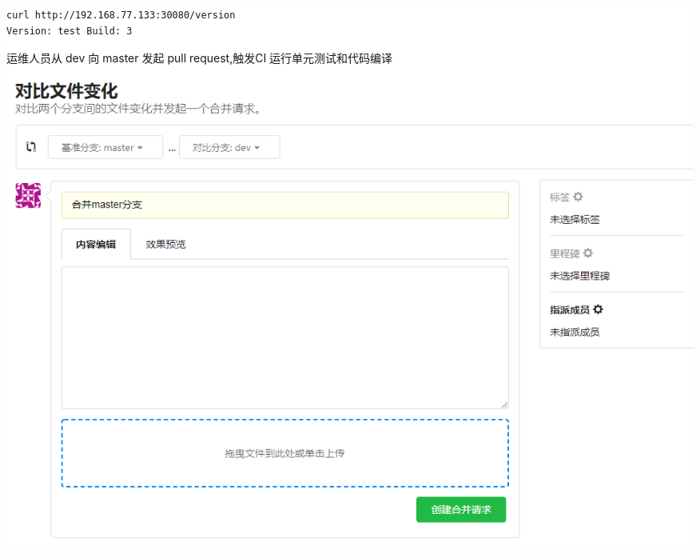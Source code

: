 ```bash
curl http://192.168.77.133:30080/version
Version: test Build: 3
```

运维人员从 dev 向 master 发起 pull request,触发CI 运行单元测试和代码编译

![ci-master-pull-request1.png](/assets/images/ci/ci-master-pull-request1.png)
